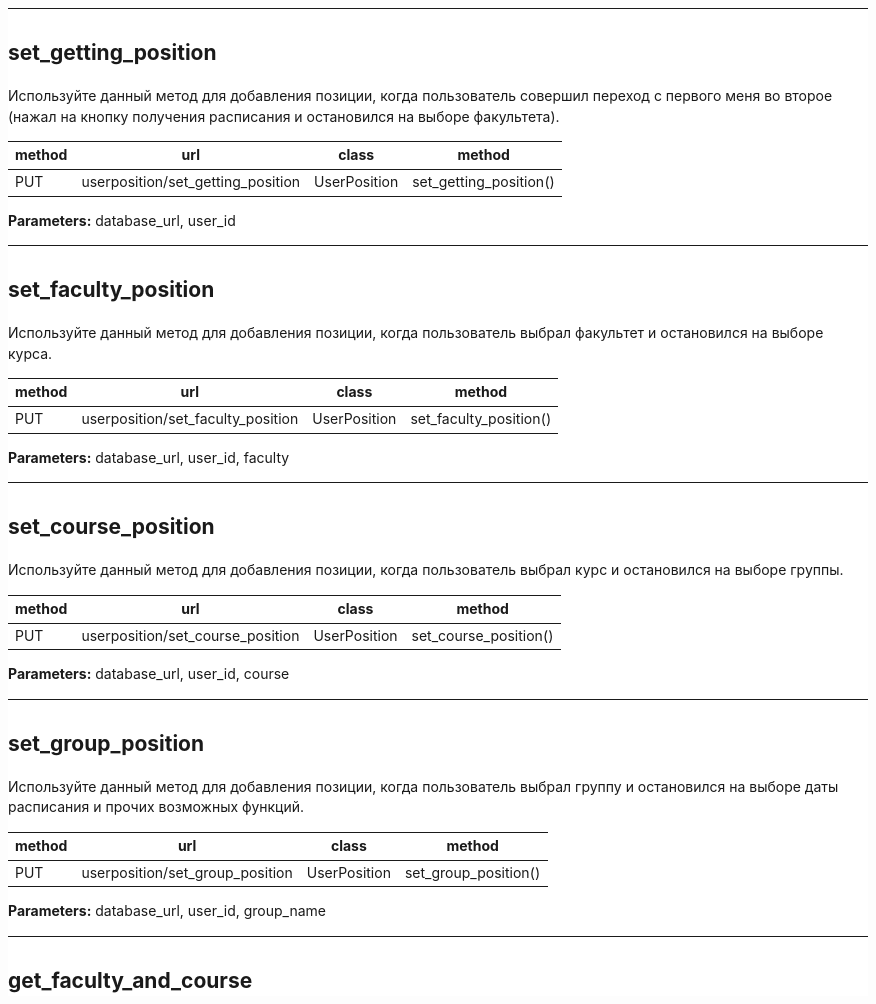 ***

## **set_getting_position**

Используйте данный метод для добавления позиции, когда пользователь совершил переход с первого меня во второе (нажал на кнопку получения расписания и остановился на выборе факультета).

 method| url | class | method
 --------    | ----------------- | --------    | -----------------
 PUT | userposition/set_getting_position | UserPosition | set_getting_position()

**Parameters:** database_url, user_id

***

## **set_faculty_position**

Используйте данный метод для добавления позиции, когда пользователь выбрал факультет и остановился на выборе курса.

 method| url | class | method
 --------    | ----------------- | --------    | -----------------
 PUT | userposition/set_faculty_position | UserPosition | set_faculty_position()

**Parameters:** database_url, user_id, faculty

***

## **set_course_position**

Используйте данный метод для добавления позиции, когда пользователь выбрал курс и остановился на выборе группы.

 method| url | class | method
 --------    | ----------------- | --------    | -----------------
 PUT | userposition/set_course_position | UserPosition | set_course_position()

**Parameters:** database_url, user_id, course

***

## **set_group_position**

Используйте данный метод для добавления позиции, когда пользователь выбрал группу и остановился на выборе даты расписания и прочих возможных функций.

 method| url | class | method
 --------    | ----------------- | --------    | -----------------
 PUT | userposition/set_group_position | UserPosition | set_group_position()

**Parameters:** database_url, user_id, group_name

***

## **get_faculty_and_course**
